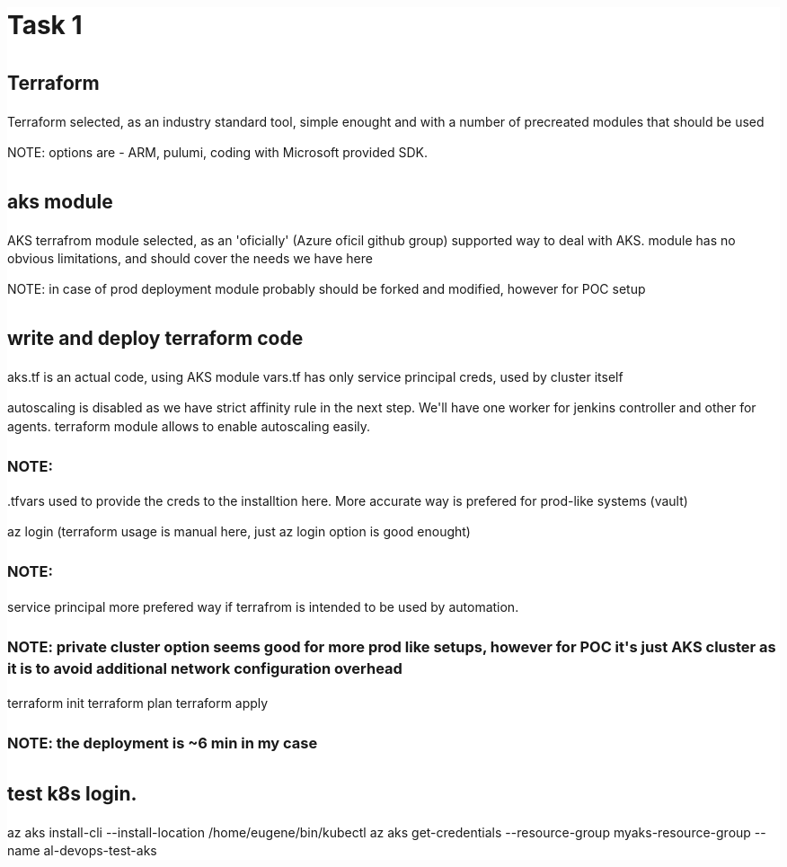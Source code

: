 # Task 1

## Terraform 

Terraform selected, as an industry standard tool, simple enought and with a number of precreated modules that should be used

NOTE: options are -  ARM, pulumi, coding with Microsoft provided SDK. 

## aks module 
AKS terrafrom module selected, as an 'oficially' (Azure oficil github group) supported way to deal with AKS. 
module has no obvious limitations, and should cover the needs we have here



 NOTE: in case of prod deployment module probably should be forked and modified, however for POC setup



 ## write and deploy terraform code


aks.tf is an actual code, using AKS module
vars.tf has only service principal creds, used by cluster itself

autoscaling is disabled as we have strict affinity rule in the next step. We'll have one worker for jenkins controller and other for agents. terraform module allows to enable autoscaling easily.

### NOTE: 
.tfvars used to provide the creds to the installtion here. More accurate way is prefered 
for prod-like systems (vault)

az login (terraform usage is manual here, just az login option is good enought)

### NOTE: 
service principal more prefered way if terrafrom is intended to be used by automation. 

### NOTE: private cluster option seems good for more prod like setups, however for POC it's just AKS cluster as it is to avoid additional network configuration overhead

terraform init
terraform plan
terraform apply

### NOTE: the deployment is ~6 min in my case

## test k8s login. 

az aks install-cli --install-location /home/eugene/bin/kubectl
az aks get-credentials --resource-group myaks-resource-group --name al-devops-test-aks
